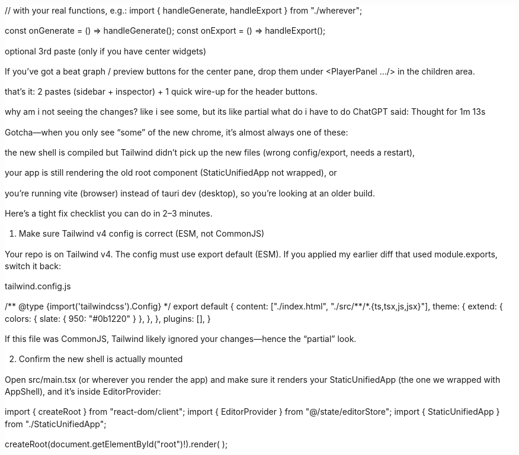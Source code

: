 // with your real functions, e.g.:
import { handleGenerate, handleExport } from "./wherever";

const onGenerate = () => handleGenerate();
const onExport = () => handleExport();

optional 3rd paste (only if you have center widgets)

If you’ve got a beat graph / preview buttons for the center pane, drop them under <PlayerPanel …/> in the children area.

that’s it: 2 pastes (sidebar + inspector) + 1 quick wire-up for the header buttons.

why am i not seeing the changes? like i see some, but its like partial what do i have to do
ChatGPT said:
Thought for 1m 13s

Gotcha—when you only see “some” of the new chrome, it’s almost always one of these:

the new shell is compiled but Tailwind didn’t pick up the new files (wrong config/export, needs a restart),

your app is still rendering the old root component (StaticUnifiedApp not wrapped), or

you’re running vite (browser) instead of tauri dev (desktop), so you’re looking at an older build.

Here’s a tight fix checklist you can do in 2–3 minutes.

1. Make sure Tailwind v4 config is correct (ESM, not CommonJS)

Your repo is on Tailwind v4. The config must use export default (ESM). If you applied my earlier diff that used module.exports, switch it back:

tailwind.config.js

/** @type {import('tailwindcss').Config} \*/
export default {
content: ["./index.html", "./src/**/\*.{ts,tsx,js,jsx}"],
theme: {
extend: {
colors: { slate: { 950: "#0b1220" } },
},
},
plugins: [],
}

If this file was CommonJS, Tailwind likely ignored your changes—hence the “partial” look.

2. Confirm the new shell is actually mounted

Open src/main.tsx (or wherever you render the app) and make sure it renders your StaticUnifiedApp (the one we wrapped with AppShell), and it’s inside EditorProvider:

import { createRoot } from "react-dom/client";
import { EditorProvider } from "@/state/editorStore";
import { StaticUnifiedApp } from "./StaticUnifiedApp";

createRoot(document.getElementById("root")!).render(
<EditorProvider>
<StaticUnifiedApp />
</EditorProvider>
);
